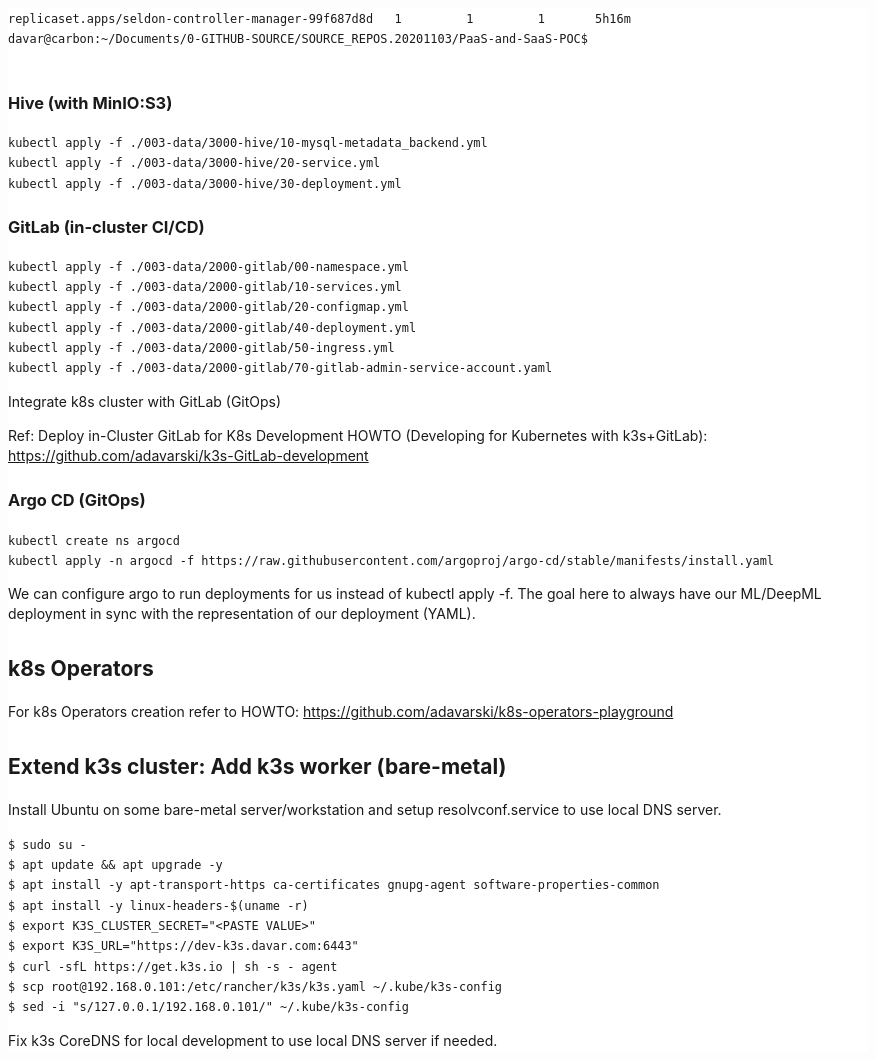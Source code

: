 ```
replicaset.apps/seldon-controller-manager-99f687d8d   1         1         1       5h16m
davar@carbon:~/Documents/0-GITHUB-SOURCE/SOURCE_REPOS.20201103/PaaS-and-SaaS-POC$ 


```
### Hive (with MinIO:S3)
```
kubectl apply -f ./003-data/3000-hive/10-mysql-metadata_backend.yml
kubectl apply -f ./003-data/3000-hive/20-service.yml
kubectl apply -f ./003-data/3000-hive/30-deployment.yml
```
### GitLab (in-cluster CI/CD)  
```
kubectl apply -f ./003-data/2000-gitlab/00-namespace.yml
kubectl apply -f ./003-data/2000-gitlab/10-services.yml
kubectl apply -f ./003-data/2000-gitlab/20-configmap.yml
kubectl apply -f ./003-data/2000-gitlab/40-deployment.yml
kubectl apply -f ./003-data/2000-gitlab/50-ingress.yml
kubectl apply -f ./003-data/2000-gitlab/70-gitlab-admin-service-account.yaml
```
Integrate k8s cluster with GitLab (GitOps)

Ref: Deploy in-Cluster GitLab for K8s Development HOWTO (Developing for Kubernetes with k3s+GitLab): https://github.com/adavarski/k3s-GitLab-development 

### Argo CD (GitOps)

```
kubectl create ns argocd
kubectl apply -n argocd -f https://raw.githubusercontent.com/argoproj/argo-cd/stable/manifests/install.yaml
```
We can configure argo to run deployments for us instead of kubectl apply -f. The goal here to always have our ML/DeepML deployment in sync with the representation of our deployment (YAML).


## k8s Operators

For k8s Operators creation refer to HOWTO: https://github.com/adavarski/k8s-operators-playground

## Extend k3s cluster: Add k3s worker (bare-metal)

Install Ubuntu on some bare-metal server/workstation and setup resolvconf.service to use local DNS server.

```
$ sudo su -
$ apt update && apt upgrade -y
$ apt install -y apt-transport-https ca-certificates gnupg-agent software-properties-common
$ apt install -y linux-headers-$(uname -r)
$ export K3S_CLUSTER_SECRET="<PASTE VALUE>"
$ export K3S_URL="https://dev-k3s.davar.com:6443"
$ curl -sfL https://get.k3s.io | sh -s - agent 
$ scp root@192.168.0.101:/etc/rancher/k3s/k3s.yaml ~/.kube/k3s-config
$ sed -i "s/127.0.0.1/192.168.0.101/" ~/.kube/k3s-config
```
Fix k3s CoreDNS for local development to use local DNS server if needed.
